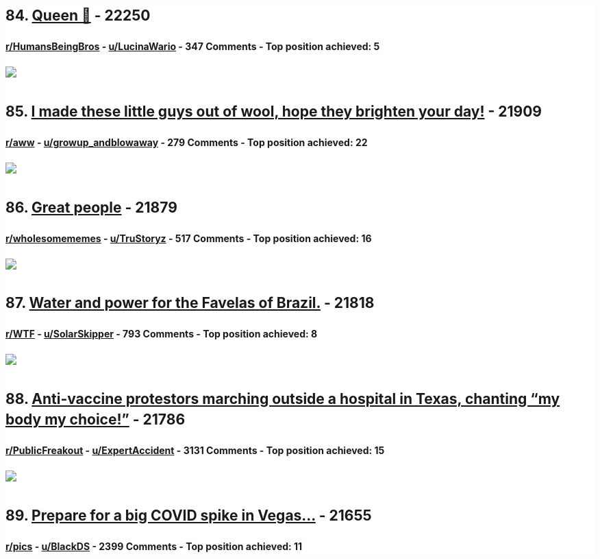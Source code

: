 ## 84. [Queen 🙏](http://reddit.com/r/HumansBeingBros/comments/pitdiq/queen/) - 22250
#### [r/HumansBeingBros](http://reddit.com/r/HumansBeingBros) - [u/LucinaWario](http://reddit.com/u/LucinaWario) - 347 Comments - Top position achieved: 5

<a href="https://i.redd.it/ljboaq6bntl71.jpg"><img src="https://b.thumbs.redditmedia.com/rMKv5s3yjAayAdb3gbQ3Pjrj2Sc7jutM0UodrN4gaMU.jpg"></img></a>

## 85. [I made these little guys out of wool, hope they brighten your day!](http://reddit.com/r/aww/comments/pj1z95/i_made_these_little_guys_out_of_wool_hope_they/) - 21909
#### [r/aww](http://reddit.com/r/aww) - [u/growup_andblowaway](http://reddit.com/u/growup_andblowaway) - 279 Comments - Top position achieved: 22

<a href="https://i.redd.it/p669js38mwl71.jpg"><img src="https://b.thumbs.redditmedia.com/5NNraYqkNXPVUI0C2y2U7xpXkekDbx69WzGQuY4fuuY.jpg"></img></a>

## 86. [Great people](http://reddit.com/r/wholesomememes/comments/pj88n6/great_people/) - 21879
#### [r/wholesomememes](http://reddit.com/r/wholesomememes) - [u/TruStoryz](http://reddit.com/u/TruStoryz) - 517 Comments - Top position achieved: 16

<a href="https://i.redd.it/breqkn6p3yl71.jpg"><img src="https://b.thumbs.redditmedia.com/MPEduPiR-Vmcy0KjLCYLXqTe-BlUuUiSFuyAYBKTHFE.jpg"></img></a>

## 87. [Water and power for the Favelas of Brazil.](http://reddit.com/r/WTF/comments/pj5rhy/water_and_power_for_the_favelas_of_brazil/) - 21818
#### [r/WTF](http://reddit.com/r/WTF) - [u/SolarSkipper](http://reddit.com/u/SolarSkipper) - 793 Comments - Top position achieved: 8

<a href="https://i.redd.it/vnrutqslixl71.jpg"><img src="https://b.thumbs.redditmedia.com/ucq_aDQjmkCvc3E_fpntlNd_4wNzsTM6EG-v-MJ7TMs.jpg"></img></a>

## 88. [Anti-vaccine protestors marching outside a hospital in Texas, chanting “my body my choice!”](http://reddit.com/r/PublicFreakout/comments/pj2cfy/antivaccine_protestors_marching_outside_a/) - 21786
#### [r/PublicFreakout](http://reddit.com/r/PublicFreakout) - [u/ExpertAccident](http://reddit.com/u/ExpertAccident) - 3131 Comments - Top position achieved: 15

<a href="https://v.redd.it/3z5rpdhepwl71"><img src="https://b.thumbs.redditmedia.com/V-vBwIE67fI4jG9c3fEqHNaq0kZj3t9Whd03SN_lRrg.jpg"></img></a>

## 89. [Prepare for a big COVID spike in Vegas...](http://reddit.com/r/pics/comments/piq7pc/prepare_for_a_big_covid_spike_in_vegas/) - 21655
#### [r/pics](http://reddit.com/r/pics) - [u/BlackDS](http://reddit.com/u/BlackDS) - 2399 Comments - Top position achieved: 11
